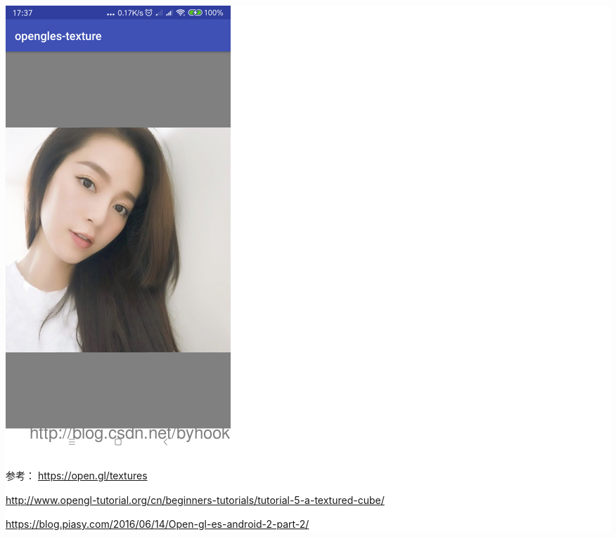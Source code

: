 ![](images/20181110174836154.png)



参考：
https://open.gl/textures

http://www.opengl-tutorial.org/cn/beginners-tutorials/tutorial-5-a-textured-cube/

https://blog.piasy.com/2016/06/14/Open-gl-es-android-2-part-2/

